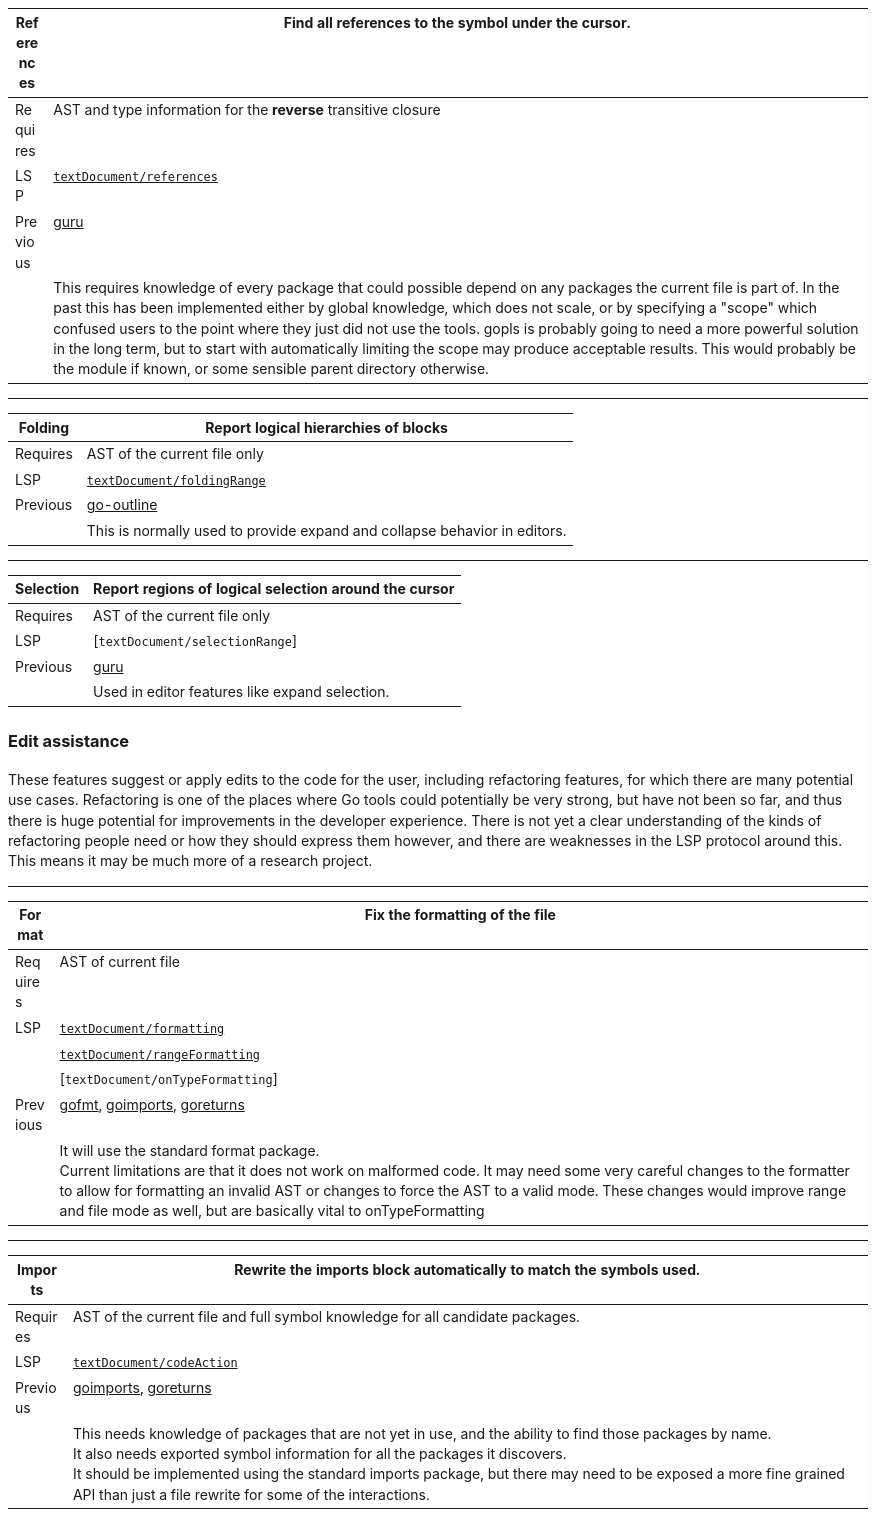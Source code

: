 References | Find all references to the symbol under the cursor.
---------- | ---
Requires   | AST and type information for the **reverse** transitive closure
LSP        | [`textDocument/references`]
Previous   | [guru]
|          | This requires knowledge of every package that could possible depend on any packages the current file is part of. In the past this has been implemented either by global knowledge, which does not scale, or by specifying a "scope" which confused users to the point where they just did not use the tools. gopls is probably going to need a more powerful solution in the long term, but to start with automatically limiting the scope may produce acceptable results. This would probably be the module if known, or some sensible parent directory otherwise.


---
Folding  | Report logical hierarchies of blocks
-------- | ---
Requires | AST of the current file only
LSP      | [`textDocument/foldingRange`]
Previous | [go-outline]
|        | This is normally used to provide expand and collapse behavior in editors.

---
Selection | Report regions of logical selection around the cursor
--------- | ---
Requires  | AST of the current file only
LSP       | [`textDocument/selectionRange`]
Previous  | [guru]
|         | Used in editor features like expand selection.


### Edit assistance

These features suggest or apply edits to the code for the user, including refactoring features, for which there are many potential use cases.
Refactoring is one of the places where Go tools could potentially be very strong, but have not been so far, and thus there is huge potential for improvements in the developer experience.
There is not yet a clear understanding of the kinds of refactoring people need or how they should express them however, and there are weaknesses in the LSP protocol around this.
This means it may be much more of a research project.


---
Format   | Fix the formatting of the file
-------- | ---
Requires | AST of current file
LSP      | [`textDocument/formatting`]
|        | [`textDocument/rangeFormatting`]
|        | [`textDocument/onTypeFormatting`]
Previous | [gofmt], [goimports], [goreturns]
|        | It will use the standard format package. <br/> Current limitations are that it does not work on malformed code. It may need some very careful changes to the formatter to allow for formatting an invalid AST or changes to force the AST to a valid mode. These changes would improve range and file mode as well, but are basically vital to onTypeFormatting


---
Imports  | Rewrite the imports block automatically to match the symbols used.
-------- | ---
Requires | AST of the current file and full symbol knowledge for all candidate packages.
LSP      | [`textDocument/codeAction`]
Previous | [goimports], [goreturns]
|        | This needs knowledge of packages that are not yet in use, and the ability to find those packages by name. <br/> It also needs exported symbol information for all the packages it discovers. <br/> It should be implemented using the standard imports package, but there may need to be exposed a more fine grained API than just a file rewrite for some of the interactions.


[LSP specification]: https://microsoft.github.io/language-server-protocol/specifications/specification-3-14/
[talk]: TODO
[slides]: https://github.com/gophercon/2019-talks/blob/master/RebeccaStambler-GoPleaseStopBreakingMyEditor/slides.pdf "Go, please stop breaking my editor!"
[JSON rpc 2]: https://www.jsonrpc.org/specification
[errcheck]: https://github.com/kisielk/errcheck
[go-outline]: https://github.com/lukehoban/go-outline
[go-symbols]: https://github.com/acroca/go-symbols
[gocode]: https://github.com/stamblerre/gocode
[godef]: https://github.com/rogpeppe/godef
[godoc]: https://golang.org/cmd/godoc
[gofmt]: https://golang.org/cmd/gofmt
[gogetdoc]: https://github.com/zmb3/gogetdoc
[goimports]: https://godoc.org/golang.org/x/tools/cmd/goimports
[gorename]: https://godoc.org/golang.org/x/tools/cmd/gorename
[goreturns]: https://github.com/sqs/goreturns
[gotags]: https://github.com/jstemmer/gotags
[guru]: https://godoc.org/golang.org/x/tools/cmd/guru
[impl]: https://github.com/josharian/impl
[staticcheck]: https://staticcheck.io/docs/
[go/types]: https://golang.org/pkg/go/types/
[go/ast]: https://golang.org/pkg/go/ast/
[go/token]: https://golang.org/pkg/go/token/
[`textDocument/codeAction`]: https://github.com/Microsoft/language-server-protocol/blob/gh-pages/_specifications/specification-3-14.md#textDocument_codeAction
[`textDocument/completion`]: https://github.com/Microsoft/language-server-protocol/blob/gh-pages/_specifications/specification-3-14.md#textDocument_completion
[`textDocument/declaration`]: https://github.com/Microsoft/language-server-protocol/blob/gh-pages/_specifications/specification-3-14.md#textDocument_declaration
[`textDocument/definition`]: https://github.com/Microsoft/language-server-protocol/blob/gh-pages/_specifications/specification-3-14.md#textDocument_definition
[`textDocument/documentLink`]: https://github.com/Microsoft/language-server-protocol/blob/gh-pages/_specifications/specification-3-14.md#textDocument_documentLink
[`textDocument/documentSymbol`]: https://github.com/Microsoft/language-server-protocol/blob/gh-pages/_specifications/specification-3-14.md#textDocument_documentSymbol
[`textDocument/foldingRange`]: https://github.com/Microsoft/language-server-protocol/blob/gh-pages/_specifications/specification-3-14.md#textDocument_foldingRange
[`textDocument/formatting`]: https://github.com/Microsoft/language-server-protocol/blob/gh-pages/_specifications/specification-3-14.md#textDocument_formatting
[`textDocument/highlight`]: https://github.com/Microsoft/language-server-protocol/blob/gh-pages/_specifications/specification-3-14.md#textDocument_highlight
[`textDocument/hover`]: https://github.com/Microsoft/language-server-protocol/blob/gh-pages/_specifications/specification-3-14.md#textDocument_hover
[`textDocument/implementation`]: https://github.com/Microsoft/language-server-protocol/blob/gh-pages/_specifications/specification-3-14.md#textDocument_implementation
[`textDocument/publishDiagnostics`]: https://github.com/Microsoft/language-server-protocol/blob/gh-pages/_specifications/specification-3-14.md#textDocument_publishDiagnostics
[`textDocument/rangeFormatting`]: https://github.com/Microsoft/language-server-protocol/blob/gh-pages/_specifications/specification-3-14.md#textDocument_rangeFormatting
[`textDocument/references`]: https://github.com/Microsoft/language-server-protocol/blob/gh-pages/_specifications/specification-3-14.md#textDocument_references
[`textDocument/rename`]: https://github.com/Microsoft/language-server-protocol/blob/gh-pages/_specifications/specification-3-14.md#textDocument_rename
[`textDocument/signatureHelp`]: https://github.com/Microsoft/language-server-protocol/blob/gh-pages/_specifications/specification-3-14.md#textDocument_signatureHelp
[`textDocument/typeDefinition`]: https://github.com/Microsoft/language-server-protocol/blob/gh-pages/_specifications/specification-3-14.md#textDocument_typeDefinition
[`workspace/didChangeWatchedFiles`]: https://github.com/Microsoft/language-server-protocol/blob/gh-pages/_specifications/specification-3-14.md#workspace_didChangeWatchedFiles